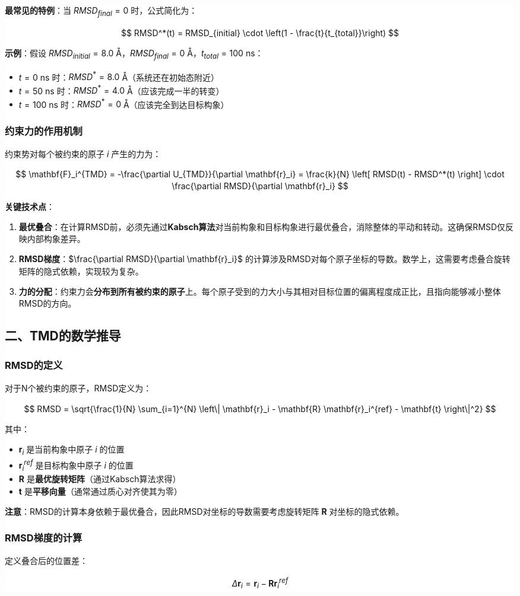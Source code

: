 **最常见的特例**：当 $RMSD_{final} = 0$ 时，公式简化为：

$$
RMSD^*(t) = RMSD_{initial} \cdot \left(1 - \frac{t}{t_{total}}\right)
$$

**示例**：假设 $RMSD_{initial} = 8.0$ Å，$RMSD_{final} = 0$ Å，$t_{total} = 100$ ns：
- $t = 0$ ns 时：$RMSD^* = 8.0$ Å（系统还在初始态附近）
- $t = 50$ ns 时：$RMSD^* = 4.0$ Å（应该完成一半的转变）
- $t = 100$ ns 时：$RMSD^* = 0$ Å（应该完全到达目标构象）

### 约束力的作用机制

约束势对每个被约束的原子 $i$ 产生的力为：

$$
\mathbf{F}_i^{TMD} = -\frac{\partial U_{TMD}}{\partial \mathbf{r}_i} = \frac{k}{N} \left[ RMSD(t) - RMSD^*(t) \right] \cdot \frac{\partial RMSD}{\partial \mathbf{r}_i}
$$

**关键技术点**：

1. **最优叠合**：在计算RMSD前，必须先通过**Kabsch算法**对当前构象和目标构象进行最优叠合，消除整体的平动和转动。这确保RMSD仅反映内部构象差异。

2. **RMSD梯度**：$\frac{\partial RMSD}{\partial \mathbf{r}_i}$ 的计算涉及RMSD对每个原子坐标的导数。数学上，这需要考虑叠合旋转矩阵的隐式依赖，实现较为复杂。

3. **力的分配**：约束力会**分布到所有被约束的原子**上。每个原子受到的力大小与其相对目标位置的偏离程度成正比，且指向能够减小整体RMSD的方向。

## 二、TMD的数学推导

### RMSD的定义

对于N个被约束的原子，RMSD定义为：

$$
RMSD = \sqrt{\frac{1}{N} \sum_{i=1}^{N} \left\| \mathbf{r}_i - \mathbf{R} \mathbf{r}_i^{ref} - \mathbf{t} \right\|^2}
$$

其中：
- $\mathbf{r}_i$ 是当前构象中原子 $i$ 的位置
- $\mathbf{r}_i^{ref}$ 是目标构象中原子 $i$ 的位置
- $\mathbf{R}$ 是**最优旋转矩阵**（通过Kabsch算法求得）
- $\mathbf{t}$ 是**平移向量**（通常通过质心对齐使其为零）

**注意**：RMSD的计算本身依赖于最优叠合，因此RMSD对坐标的导数需要考虑旋转矩阵 $\mathbf{R}$ 对坐标的隐式依赖。

### RMSD梯度的计算

定义叠合后的位置差：

$$
\Delta \mathbf{r}_i = \mathbf{r}_i - \mathbf{R} \mathbf{r}_i^{ref}
$$
